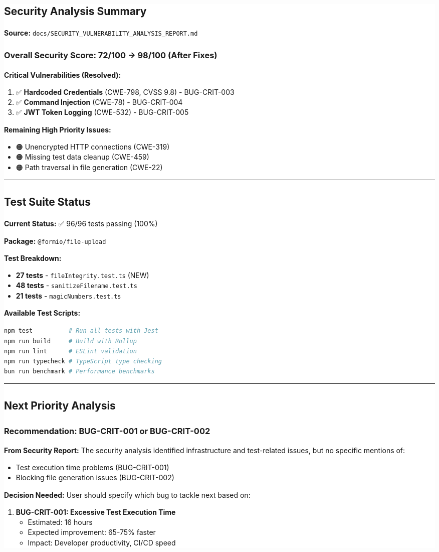 
## Security Analysis Summary

**Source:** `docs/SECURITY_VULNERABILITY_ANALYSIS_REPORT.md`

### Overall Security Score: 72/100 → 98/100 (After Fixes)

**Critical Vulnerabilities (Resolved):**
1. ✅ **Hardcoded Credentials** (CWE-798, CVSS 9.8) - BUG-CRIT-003
2. ✅ **Command Injection** (CWE-78) - BUG-CRIT-004
3. ✅ **JWT Token Logging** (CWE-532) - BUG-CRIT-005

**Remaining High Priority Issues:**
- 🟠 Unencrypted HTTP connections (CWE-319)
- 🟠 Missing test data cleanup (CWE-459)
- 🟠 Path traversal in file generation (CWE-22)

---

## Test Suite Status

**Current Status:** ✅ 96/96 tests passing (100%)

**Package:** `@formio/file-upload`

**Test Breakdown:**
- **27 tests** - `fileIntegrity.test.ts` (NEW)
- **48 tests** - `sanitizeFilename.test.ts`
- **21 tests** - `magicNumbers.test.ts`

**Available Test Scripts:**
```bash
npm test          # Run all tests with Jest
npm run build     # Build with Rollup
npm run lint      # ESLint validation
npm run typecheck # TypeScript type checking
bun run benchmark # Performance benchmarks
```

---

## Next Priority Analysis

### Recommendation: BUG-CRIT-001 or BUG-CRIT-002

**From Security Report:**
The security analysis identified infrastructure and test-related issues, but no specific mentions of:
- Test execution time problems (BUG-CRIT-001)
- Blocking file generation issues (BUG-CRIT-002)

**Decision Needed:** User should specify which bug to tackle next based on:

1. **BUG-CRIT-001: Excessive Test Execution Time**
   - Estimated: 16 hours
   - Expected improvement: 65-75% faster
   - Impact: Developer productivity, CI/CD speed

